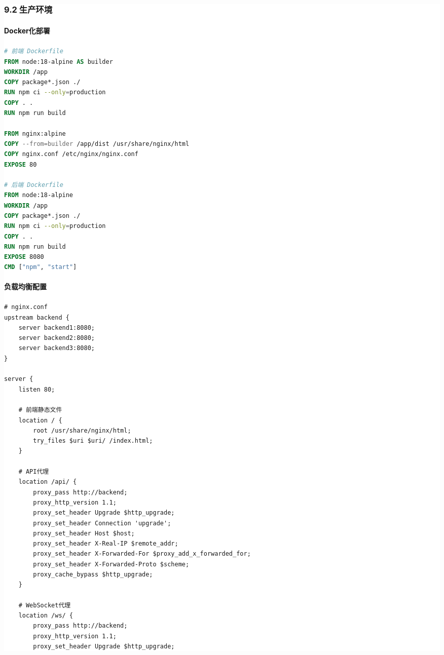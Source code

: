 ### 9.2 生产环境

#### **Docker化部署**
```dockerfile
# 前端 Dockerfile
FROM node:18-alpine AS builder
WORKDIR /app
COPY package*.json ./
RUN npm ci --only=production
COPY . .
RUN npm run build

FROM nginx:alpine
COPY --from=builder /app/dist /usr/share/nginx/html
COPY nginx.conf /etc/nginx/nginx.conf
EXPOSE 80

# 后端 Dockerfile
FROM node:18-alpine
WORKDIR /app
COPY package*.json ./
RUN npm ci --only=production
COPY . .
RUN npm run build
EXPOSE 8080
CMD ["npm", "start"]
```

#### **负载均衡配置**
```nginx
# nginx.conf
upstream backend {
    server backend1:8080;
    server backend2:8080;
    server backend3:8080;
}

server {
    listen 80;

    # 前端静态文件
    location / {
        root /usr/share/nginx/html;
        try_files $uri $uri/ /index.html;
    }

    # API代理
    location /api/ {
        proxy_pass http://backend;
        proxy_http_version 1.1;
        proxy_set_header Upgrade $http_upgrade;
        proxy_set_header Connection 'upgrade';
        proxy_set_header Host $host;
        proxy_set_header X-Real-IP $remote_addr;
        proxy_set_header X-Forwarded-For $proxy_add_x_forwarded_for;
        proxy_set_header X-Forwarded-Proto $scheme;
        proxy_cache_bypass $http_upgrade;
    }

    # WebSocket代理
    location /ws/ {
        proxy_pass http://backend;
        proxy_http_version 1.1;
        proxy_set_header Upgrade $http_upgrade;
```